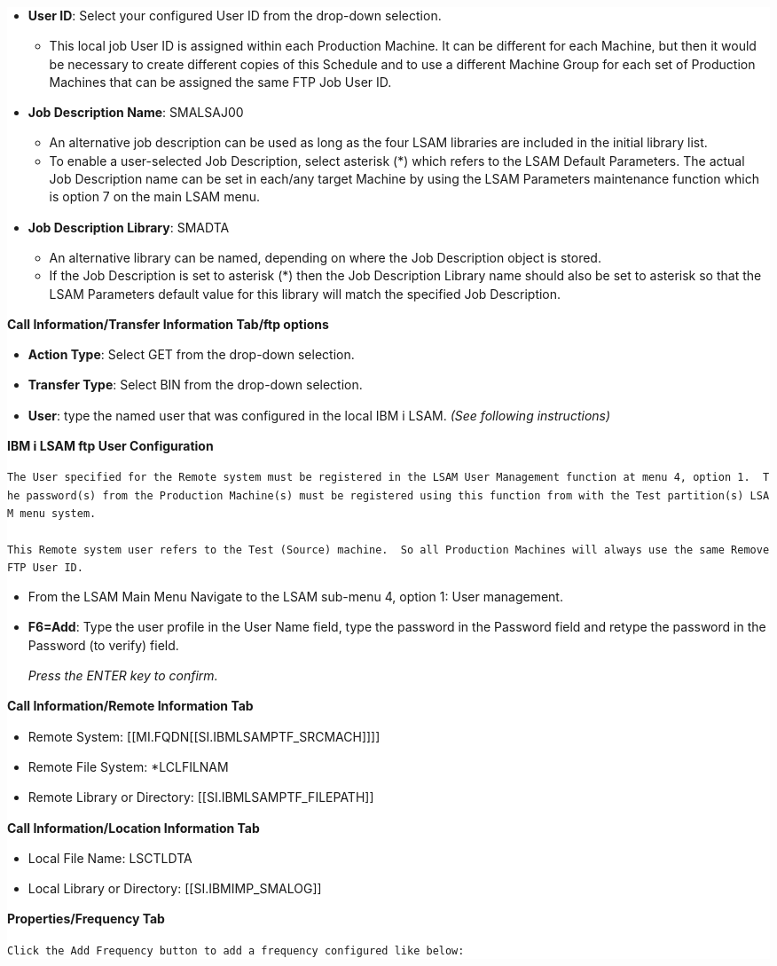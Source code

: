 -   **User ID**: Select your configured User ID from the drop-down selection.
    - This local job User ID is assigned within each Production Machine.  It can be different for each Machine, but then it would be necessary to create different copies of this Schedule and to use a different Machine Group for each set of Production Machines that can be assigned the same FTP Job User ID.

-   **Job Description Name**: SMALSAJ00
    - An alternative job description can be used as long as the four LSAM libraries are included in the initial library list.
    - To enable a user-selected Job Description, select asterisk (\*) which refers to the LSAM Default Parameters.  The actual Job Description name can be set in each/any target Machine by using the LSAM Parameters maintenance function which is option 7 on the main LSAM menu.

-   **Job Description Library**: SMADTA
    - An alternative library can be named, depending on where the Job Description object is stored.
    - If the Job Description is set to asterisk (\*) then the Job Description Library name should also be set to asterisk so that the LSAM Parameters default value for this library will match the specified Job Description.

**Call Information/Transfer Information Tab/ftp options**

-   **Action Type**: Select GET from the drop-down selection.

-   **Transfer Type**: Select BIN from the drop-down selection.

-   **User**: type the named user that was configured in the local IBM i LSAM.  *(See following instructions)*

**IBM i LSAM ftp User Configuration**

    The User specified for the Remote system must be registered in the LSAM User Management function at menu 4, option 1.  The password(s) from the Production Machine(s) must be registered using this function from with the Test partition(s) LSAM menu system.

    This Remote system user refers to the Test (Source) machine.  So all Production Machines will always use the same Remove FTP User ID.

-  From the LSAM Main Menu Navigate to the LSAM sub-menu 4, option 1: User management.

-  **F6=Add**: Type the user profile in the User Name field, type the password in the Password field and retype the password in the Password (to verify) field.

    *Press the ENTER key to confirm.*

**Call Information/Remote Information Tab**

-   Remote System: \[\[MI.FQDN\[\[SI.IBMLSAMPTF_SRCMACH\]\]\]\]

-   Remote File System: \*LCLFILNAM

-   Remote Library or Directory: \[\[SI.IBMLSAMPTF_FILEPATH\]\]

**Call Information/Location Information Tab**

-   Local File Name: LSCTLDTA

-   Local Library or Directory: \[\[SI.IBMIMP_SMALOG\]\]

**Properties/Frequency Tab**

	Click the Add Frequency button to add a frequency configured like below:
